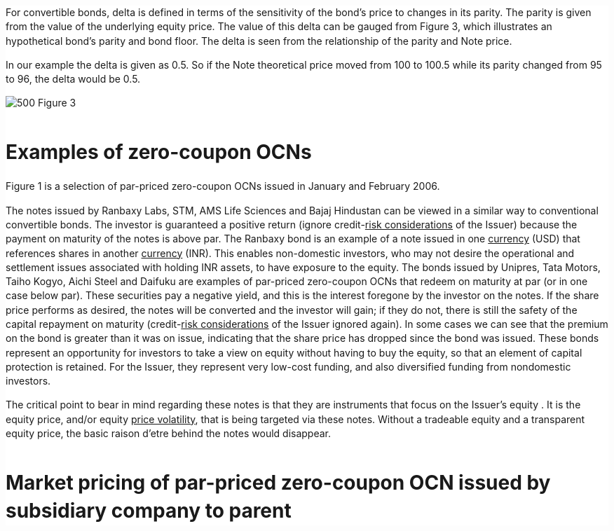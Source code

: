 For convertible bonds, delta is defined in terms of the sensitivity of the bond’s price  to changes in its parity. The parity is given from the value of the underlying equity  price. The value of this delta can be gauged from Figure 3, which illustrates an  hypothetical bond’s parity and bond floor. The delta is seen from the relationship of  the parity and Note price.

In our example the delta is given as 0.5. So if the Note theoretical price moved from  100 to 100.5 while its parity changed from 95 to 96, the delta would be 0.5.

 ![500](https://cdn-mineru.openxlab.org.cn/model-mineru/prod/f1ef4587fdd3a7414579485c646e97f0646d9f077e5b51a261fe1818ebf29efe.jpg)
 Figure 3

# Examples of zero-coupon OCNs

Figure 1 is a selection of par-priced zero-coupon OCNs issued in January and  February 2006.

The notes issued by Ranbaxy Labs, STM, AMS Life Sciences and Bajaj Hindustan  can be viewed in a similar way to conventional convertible bonds. The investor is  guaranteed a positive return (ignore credit-[risk considerations](../../Financial%20Markets%20and%20Institutions/II.%20The%20Roles%20of%20Banks%20and%20Derivative%20Markets%20in%20Resolving%20Problems%20Inherent%20in%20Debt%20Contracts/HomeMax%20Case%20Study%20Solution.md) of the Issuer) because  the payment on maturity of the notes is above par. The Ranbaxy bond is an example  of a note issued in one [currency](../../Financial%20Instruments/Lecture%20Notes-%20Financial%20Instruments/Teaching%20Note%201-%20Forward%20Rates%20Agreement/Forwards%20and%20Futures%20Notes.md) (USD) that references shares in another [currency](../../Financial%20Instruments/Lecture%20Notes-%20Financial%20Instruments/Teaching%20Note%201-%20Forward%20Rates%20Agreement/Forwards%20and%20Futures%20Notes.md)  (INR). This enables non-domestic investors, who may not desire the operational and  settlement issues associated with holding INR assets, to have exposure to the equity.   The bonds issued by Unipres, Tata Motors, Taiho Kogyo, Aichi Steel and Daifuku are  examples of par-priced zero-coupon OCNs that redeem on maturity at par (or in one  case below par). These securities pay a negative yield, and this is the interest foregone  by the investor on the notes. If the share price performs as desired, the notes will be  converted and the investor will gain; if they do not, there is still the safety of the  capital repayment on maturity (credit-[risk considerations](../../Financial%20Markets%20and%20Institutions/II.%20The%20Roles%20of%20Banks%20and%20Derivative%20Markets%20in%20Resolving%20Problems%20Inherent%20in%20Debt%20Contracts/HomeMax%20Case%20Study%20Solution.md) of the Issuer ignored again).  In some cases we can see that the premium on the bond is greater than it was on issue,  indicating that the share price has dropped since the bond was issued.
These bonds represent an opportunity for investors to take a view on equity without  having to buy the equity, so that an element of capital protection is retained. For the  Issuer, they represent very low-cost funding, and also diversified funding from nondomestic investors.

The critical point to bear in mind regarding these notes is that they are instruments  that focus on the Issuer’s  equity . It is the equity price, and/or equity [price volatility](../../Financial%20Markets/Financial%20Engineering%20and%20Arbitrage%20in%20the%20Financial%20Markets/PART%20I%20RELATIVE%20VALUE%20BUILDING%20BLOCKS/Chapter%206%20Options%20on%20Non-Price%20Variables/Black%20Models%20for%20Bond%20Price%20Options%20Capsfloors.md),  that is being targeted via these notes. Without a tradeable equity and a transparent  equity price, the basic  raison d’etre  behind the notes would disappear.

# Market pricing of par-priced zero-coupon OCN issued by subsidiary company to  parent
